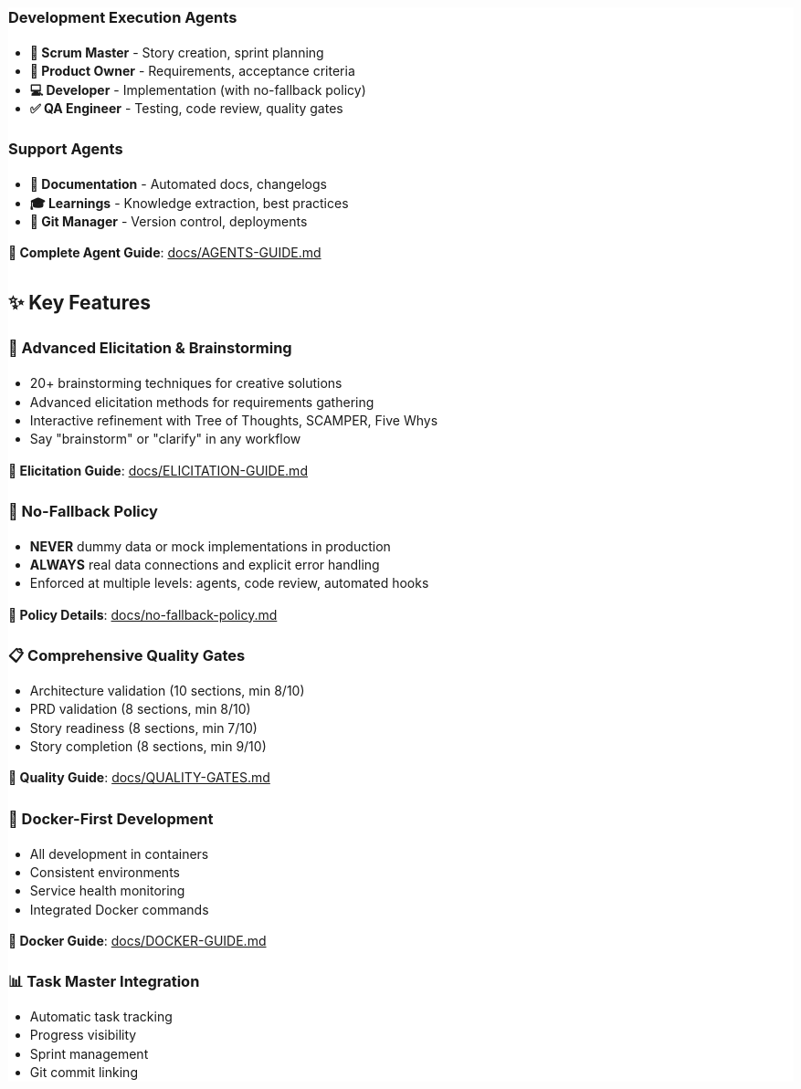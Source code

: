 ### Development Execution Agents
- **🏃 Scrum Master** - Story creation, sprint planning
- **👤 Product Owner** - Requirements, acceptance criteria
- **💻 Developer** - Implementation (with no-fallback policy)
- **✅ QA Engineer** - Testing, code review, quality gates

### Support Agents
- **📝 Documentation** - Automated docs, changelogs
- **🎓 Learnings** - Knowledge extraction, best practices
- **🔀 Git Manager** - Version control, deployments

**📖 Complete Agent Guide**: [docs/AGENTS-GUIDE.md](docs/AGENTS-GUIDE.md)

## ✨ Key Features

### 🧠 Advanced Elicitation & Brainstorming
- 20+ brainstorming techniques for creative solutions
- Advanced elicitation methods for requirements gathering
- Interactive refinement with Tree of Thoughts, SCAMPER, Five Whys
- Say "brainstorm" or "clarify" in any workflow

**📖 Elicitation Guide**: [docs/ELICITATION-GUIDE.md](docs/ELICITATION-GUIDE.md)

### 🚫 No-Fallback Policy
- **NEVER** dummy data or mock implementations in production
- **ALWAYS** real data connections and explicit error handling
- Enforced at multiple levels: agents, code review, automated hooks

**📖 Policy Details**: [docs/no-fallback-policy.md](docs/no-fallback-policy.md)

### 📋 Comprehensive Quality Gates
- Architecture validation (10 sections, min 8/10)
- PRD validation (8 sections, min 8/10)
- Story readiness (8 sections, min 7/10)
- Story completion (8 sections, min 9/10)

**📖 Quality Guide**: [docs/QUALITY-GATES.md](docs/QUALITY-GATES.md)

### 🐳 Docker-First Development
- All development in containers
- Consistent environments
- Service health monitoring
- Integrated Docker commands

**📖 Docker Guide**: [docs/DOCKER-GUIDE.md](docs/DOCKER-GUIDE.md)

### 📊 Task Master Integration
- Automatic task tracking
- Progress visibility
- Sprint management
- Git commit linking
